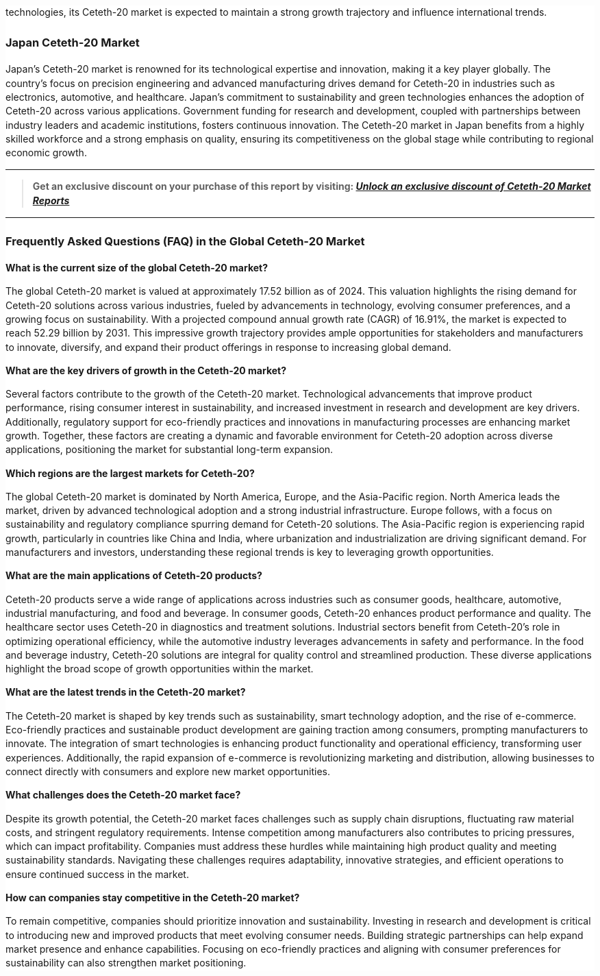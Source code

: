 technologies, its Ceteth-20 market is expected to maintain a strong growth trajectory and influence international trends.</p><h3>Japan Ceteth-20 Market</h3><p>Japan&rsquo;s Ceteth-20 market is renowned for its technological expertise and innovation, making it a key player globally. The country&rsquo;s focus on precision engineering and advanced manufacturing drives demand for Ceteth-20 in industries such as electronics, automotive, and healthcare. Japan&rsquo;s commitment to sustainability and green technologies enhances the adoption of Ceteth-20 across various applications. Government funding for research and development, coupled with partnerships between industry leaders and academic institutions, fosters continuous innovation. The Ceteth-20 market in Japan benefits from a highly skilled workforce and a strong emphasis on quality, ensuring its competitiveness on the global stage while contributing to regional economic growth.</p><hr /><blockquote><p><strong>Get an exclusive discount on your purchase of this report by visiting: <em><a href="://marketresearchpulse.com/ask-for-discount/117136?utm_source=Github&amp;utm_medium=091">Unlock an exclusive discount of Ceteth-20 Market Reports</a></em>&nbsp;</strong></p></blockquote><hr /><h3>Frequently Asked Questions (FAQ) in the Global Ceteth-20 Market</h3><p><strong>What is the current size of the global Ceteth-20 market?</strong></p><p>The global Ceteth-20 market is valued at approximately 17.52 billion as of 2024. This valuation highlights the rising demand for Ceteth-20 solutions across various industries, fueled by advancements in technology, evolving consumer preferences, and a growing focus on sustainability. With a projected compound annual growth rate (CAGR) of 16.91%, the market is expected to reach 52.29 billion by 2031. This impressive growth trajectory provides ample opportunities for stakeholders and manufacturers to innovate, diversify, and expand their product offerings in response to increasing global demand.</p><p><strong>What are the key drivers of growth in the Ceteth-20 market?</strong></p><p>Several factors contribute to the growth of the Ceteth-20 market. Technological advancements that improve product performance, rising consumer interest in sustainability, and increased investment in research and development are key drivers. Additionally, regulatory support for eco-friendly practices and innovations in manufacturing processes are enhancing market growth. Together, these factors are creating a dynamic and favorable environment for Ceteth-20 adoption across diverse applications, positioning the market for substantial long-term expansion.</p><p><strong>Which regions are the largest markets for Ceteth-20?</strong></p><p>The global Ceteth-20 market is dominated by North America, Europe, and the Asia-Pacific region. North America leads the market, driven by advanced technological adoption and a strong industrial infrastructure. Europe follows, with a focus on sustainability and regulatory compliance spurring demand for Ceteth-20 solutions. The Asia-Pacific region is experiencing rapid growth, particularly in countries like China and India, where urbanization and industrialization are driving significant demand. For manufacturers and investors, understanding these regional trends is key to leveraging growth opportunities.</p><p><strong>What are the main applications of Ceteth-20 products?</strong></p><p>Ceteth-20 products serve a wide range of applications across industries such as consumer goods, healthcare, automotive, industrial manufacturing, and food and beverage. In consumer goods, Ceteth-20 enhances product performance and quality. The healthcare sector uses Ceteth-20 in diagnostics and treatment solutions. Industrial sectors benefit from Ceteth-20&rsquo;s role in optimizing operational efficiency, while the automotive industry leverages advancements in safety and performance. In the food and beverage industry, Ceteth-20 solutions are integral for quality control and streamlined production. These diverse applications highlight the broad scope of growth opportunities within the market.</p><p><strong>What are the latest trends in the Ceteth-20 market?</strong></p><p>The Ceteth-20 market is shaped by key trends such as sustainability, smart technology adoption, and the rise of e-commerce. Eco-friendly practices and sustainable product development are gaining traction among consumers, prompting manufacturers to innovate. The integration of smart technologies is enhancing product functionality and operational efficiency, transforming user experiences. Additionally, the rapid expansion of e-commerce is revolutionizing marketing and distribution, allowing businesses to connect directly with consumers and explore new market opportunities.</p><p><strong>What challenges does the Ceteth-20 market face?</strong></p><p>Despite its growth potential, the Ceteth-20 market faces challenges such as supply chain disruptions, fluctuating raw material costs, and stringent regulatory requirements. Intense competition among manufacturers also contributes to pricing pressures, which can impact profitability. Companies must address these hurdles while maintaining high product quality and meeting sustainability standards. Navigating these challenges requires adaptability, innovative strategies, and efficient operations to ensure continued success in the market.</p><p><strong>How can companies stay competitive in the Ceteth-20 market?</strong></p><p>To remain competitive, companies should prioritize innovation and sustainability. Investing in research and development is critical to introducing new and improved products that meet evolving consumer needs. Building strategic partnerships can help expand market presence and enhance capabilities. Focusing on eco-friendly practices and aligning with consumer preferences for sustainability can also strengthen market positioning.
